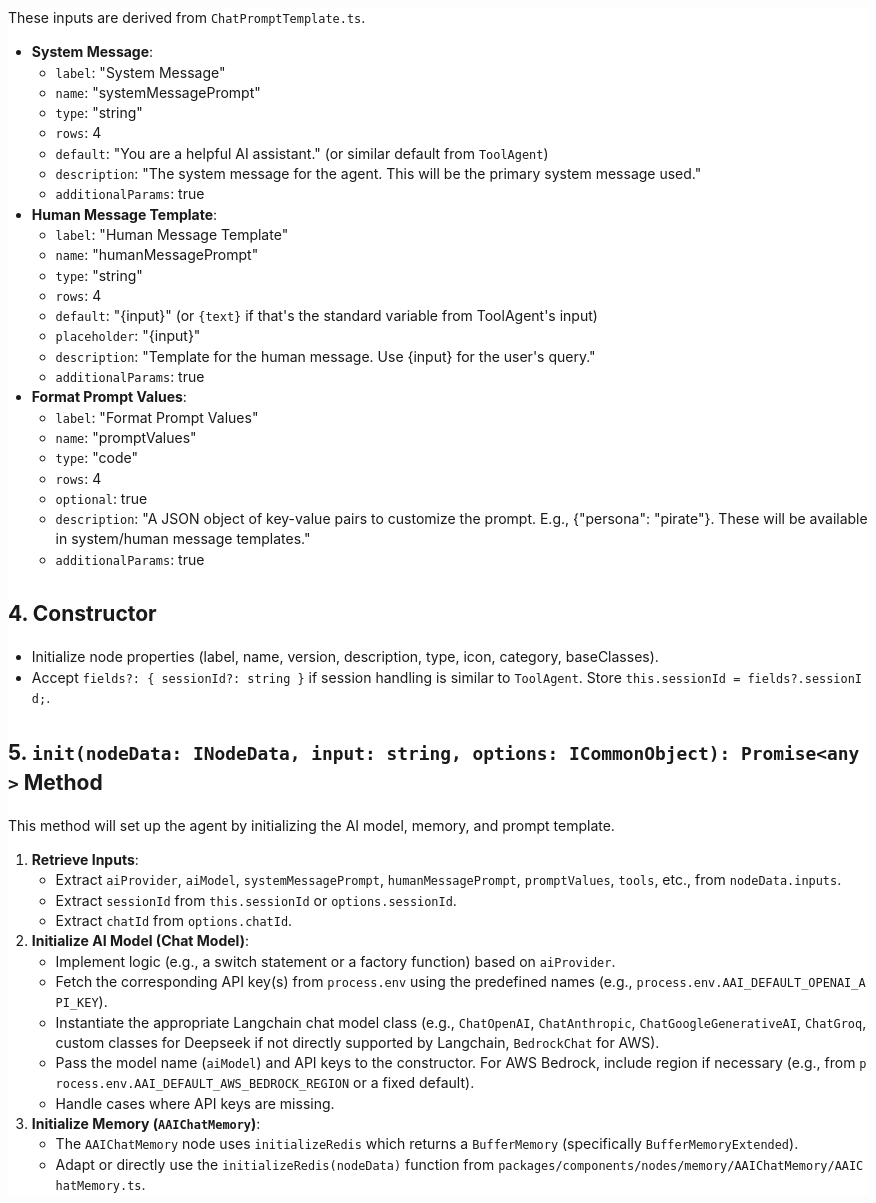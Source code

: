 These inputs are derived from `ChatPromptTemplate.ts`.

-   **System Message**:
    -   `label`: "System Message"
    -   `name`: "systemMessagePrompt"
    -   `type`: "string"
    -   `rows`: 4
    -   `default`: "You are a helpful AI assistant." (or similar default from `ToolAgent`)
    -   `description`: "The system message for the agent. This will be the primary system message used."
    -   `additionalParams`: true
-   **Human Message Template**:
    -   `label`: "Human Message Template"
    -   `name`: "humanMessagePrompt"
    -   `type`: "string"
    -   `rows`: 4
    -   `default`: "{input}" (or `{text}` if that's the standard variable from ToolAgent's input)
    -   `placeholder`: "{input}"
    -   `description`: "Template for the human message. Use {input} for the user's query."
    -   `additionalParams`: true
-   **Format Prompt Values**:
    -   `label`: "Format Prompt Values"
    -   `name`: "promptValues"
    -   `type`: "code"
    -   `rows`: 4
    -   `optional`: true
    -   `description`: "A JSON object of key-value pairs to customize the prompt. E.g., {\"persona\": \"pirate\"}. These will be available in system/human message templates."
    -   `additionalParams`: true

## 4. Constructor

-   Initialize node properties (label, name, version, description, type, icon, category, baseClasses).
-   Accept `fields?: { sessionId?: string }` if session handling is similar to `ToolAgent`. Store `this.sessionId = fields?.sessionId;`.

## 5. `init(nodeData: INodeData, input: string, options: ICommonObject): Promise<any>` Method

This method will set up the agent by initializing the AI model, memory, and prompt template.

1.  **Retrieve Inputs**:
    -   Extract `aiProvider`, `aiModel`, `systemMessagePrompt`, `humanMessagePrompt`, `promptValues`, `tools`, etc., from `nodeData.inputs`.
    -   Extract `sessionId` from `this.sessionId` or `options.sessionId`.
    -   Extract `chatId` from `options.chatId`.
2.  **Initialize AI Model (Chat Model)**:
    -   Implement logic (e.g., a switch statement or a factory function) based on `aiProvider`.
    -   Fetch the corresponding API key(s) from `process.env` using the predefined names (e.g., `process.env.AAI_DEFAULT_OPENAI_API_KEY`).
    -   Instantiate the appropriate Langchain chat model class (e.g., `ChatOpenAI`, `ChatAnthropic`, `ChatGoogleGenerativeAI`, `ChatGroq`, custom classes for Deepseek if not directly supported by Langchain, `BedrockChat` for AWS).
    -   Pass the model name (`aiModel`) and API keys to the constructor. For AWS Bedrock, include region if necessary (e.g., from `process.env.AAI_DEFAULT_AWS_BEDROCK_REGION` or a fixed default).
    -   Handle cases where API keys are missing.
3.  **Initialize Memory (`AAIChatMemory`)**:
    -   The `AAIChatMemory` node uses `initializeRedis` which returns a `BufferMemory` (specifically `BufferMemoryExtended`).
    -   Adapt or directly use the `initializeRedis(nodeData)` function from `packages/components/nodes/memory/AAIChatMemory/AAIChatMemory.ts`.